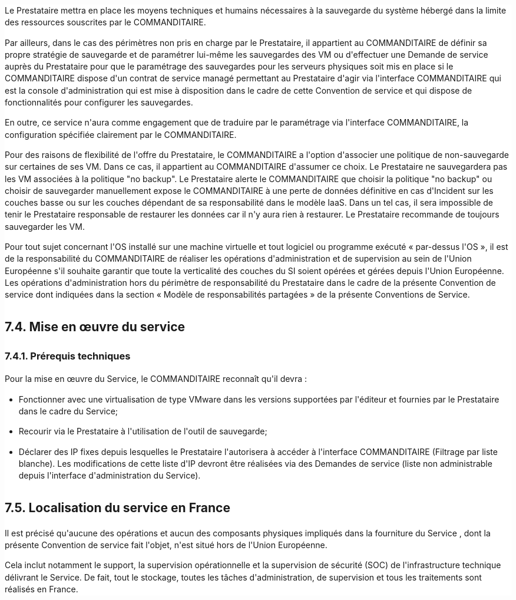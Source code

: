 Le Prestataire mettra en place les moyens techniques et humains nécessaires à la sauvegarde du système hébergé dans la limite des ressources souscrites par le COMMANDITAIRE.

Par ailleurs, dans le cas des périmètres non pris en charge par le Prestataire, il appartient au COMMANDITAIRE de définir sa propre stratégie de sauvegarde et de paramétrer lui-même les sauvegardes des VM ou d'effectuer une Demande de service auprès du Prestataire pour que le paramétrage des sauvegardes pour les serveurs physiques soit mis en place si le COMMANDITAIRE dispose d'un contrat de service managé permettant au Prestataire d'agir via l'interface COMMANDITAIRE qui est la console d'administration qui est mise à disposition dans le cadre de cette Convention de service et qui dispose de fonctionnalités pour configurer les sauvegardes.

En outre, ce service n'aura comme engagement que de traduire par le paramétrage via l'interface COMMANDITAIRE, la configuration spécifiée clairement par le COMMANDITAIRE.

Pour des raisons de flexibilité de l'offre du Prestataire, le COMMANDITAIRE a l'option d'associer une politique de non-sauvegarde sur certaines de ses VM. Dans ce cas, il appartient au COMMANDITAIRE d'assumer ce choix. Le Prestataire ne sauvegardera pas les VM associées à la politique \"no backup\". Le Prestataire alerte le COMMANDITAIRE que choisir la politique \"no backup\" ou choisir de sauvegarder manuellement expose le COMMANDITAIRE à une perte de données définitive en cas d'Incident sur les couches basse ou sur les couches dépendant de sa responsabilité dans le modèle IaaS. Dans un tel cas, il sera impossible de tenir le Prestataire responsable de restaurer les données car il n'y aura rien à restaurer. Le Prestataire recommande de toujours sauvegarder les VM.

Pour tout sujet concernant l'OS installé sur une machine virtuelle et tout logiciel ou programme exécuté « par-dessus l'OS », il est de la responsabilité du COMMANDITAIRE de réaliser les opérations d'administration et de supervision au sein de l'Union Européenne s'il souhaite garantir que toute la verticalité des couches du SI soient opérées et gérées depuis l'Union Européenne. Les opérations  d'administration hors du périmètre de responsabilité du Prestataire dans le cadre de la présente Convention de service dont indiquées dans la section « Modèle de responsabilités partagées » de la présente Conventions de Service.

## 7.4. Mise en œuvre du service

### 7.4.1. Prérequis techniques

Pour la mise en œuvre du Service, le COMMANDITAIRE reconnaît qu'il devra :

- Fonctionner avec une virtualisation de type VMware dans les versions supportées par l'éditeur et fournies par le Prestataire dans le cadre du Service;

- Recourir via le Prestataire à l'utilisation de l'outil de sauvegarde;

- Déclarer des IP fixes depuis lesquelles le Prestataire l'autorisera à accéder à l'interface COMMANDITAIRE (Filtrage par liste blanche). Les modifications de cette liste d'IP devront être réalisées via des Demandes de service (liste non administrable depuis l'interface d'administration du Service).

## 7.5. Localisation du service en France

Il est précisé qu'aucune des opérations et aucun des composants physiques impliqués dans la fourniture du Service , dont la présente Convention de service fait l'objet, n'est situé hors de l'Union Européenne.

Cela inclut notamment le support, la supervision opérationnelle et la supervision de sécurité (SOC) de l'infrastructure technique délivrant le Service. De fait, tout le stockage, toutes les tâches d'administration, de supervision et tous les traitements sont réalisés en France.

